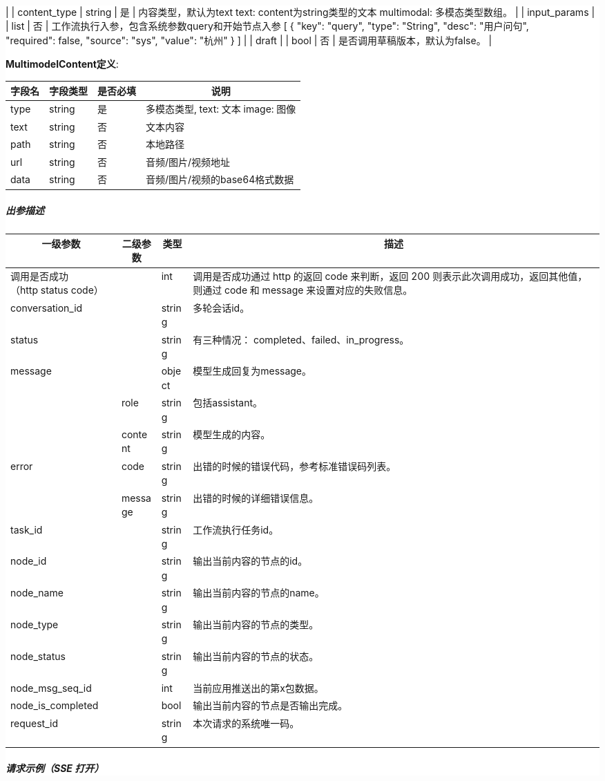 |  |  content\_type  |  string  |  是  |  内容类型，默认为text text: content为string类型的文本 multimodal: 多模态类型数组。  |
|  input\_params  |   |  list  |  否  |  工作流执行入参，包含系统参数query和开始节点入参 \[ { "key": "query", "type": "String", "desc": "用户问句", "required": false, "source": "sys", "value": "杭州" } \]  |
|  draft  |   |  bool  |  否  |  是否调用草稿版本，默认为false。  |

**MultimodelContent定义**:

|  字段名  |  字段类型  |  是否必填  |  说明  |
| --- | --- | --- | --- |
|  type  |  string  |  是  |  多模态类型, text: 文本 image: 图像  |
|  text  |  string  |  否  |  文本内容  |
|  path  |  string  |  否  |  本地路径  |
|  url  |  string  |  否  |  音频/图片/视频地址  |
|  data  |  string  |  否  |  音频/图片/视频的base64格式数据  |

##### 出参描述

|  一级参数  |  二级参数  |  类型  |  描述  |
| --- | --- | --- | --- |
|  调用是否成功（http status code）  |   |  int  |  调用是否成功通过 http 的返回 code 来判断，返回 200 则表示此次调用成功，返回其他值，则通过 code 和 message 来设置对应的失败信息。  |
|  conversation\_id  |   |  string  |  多轮会话id。  |
|  status  |   |  string  |  有三种情况： completed、failed、in\_progress。  |
|  message  |   |  object  |  模型生成回复为message。  |
|   |  role  |  string  |  包括assistant。  |
|   |  content  |  string  |  模型生成的内容。  |
|  error  |  code  |  string  |  出错的时候的错误代码，参考标准错误码列表。  |
|   |  message  |  string  |  出错的时候的详细错误信息。  |
|  task\_id  |   |  string  |  工作流执行任务id。  |
|  node\_id  |   |  string  |  输出当前内容的节点的id。  |
|  node\_name  |   |  string  |  输出当前内容的节点的name。  |
|  node\_type  |   |  string  |  输出当前内容的节点的类型。  |
|  node\_status  |   |  string  |  输出当前内容的节点的状态。  |
|  node\_msg\_seq\_id  |   |  int  |  当前应用推送出的第x包数据。  |
|  node\_is\_completed  |   |  bool  |  输出当前内容的节点是否输出完成。  |
|  request\_id  |   |  string  |  本次请求的系统唯一码。  |

##### 请求示例（SSE 打开）
